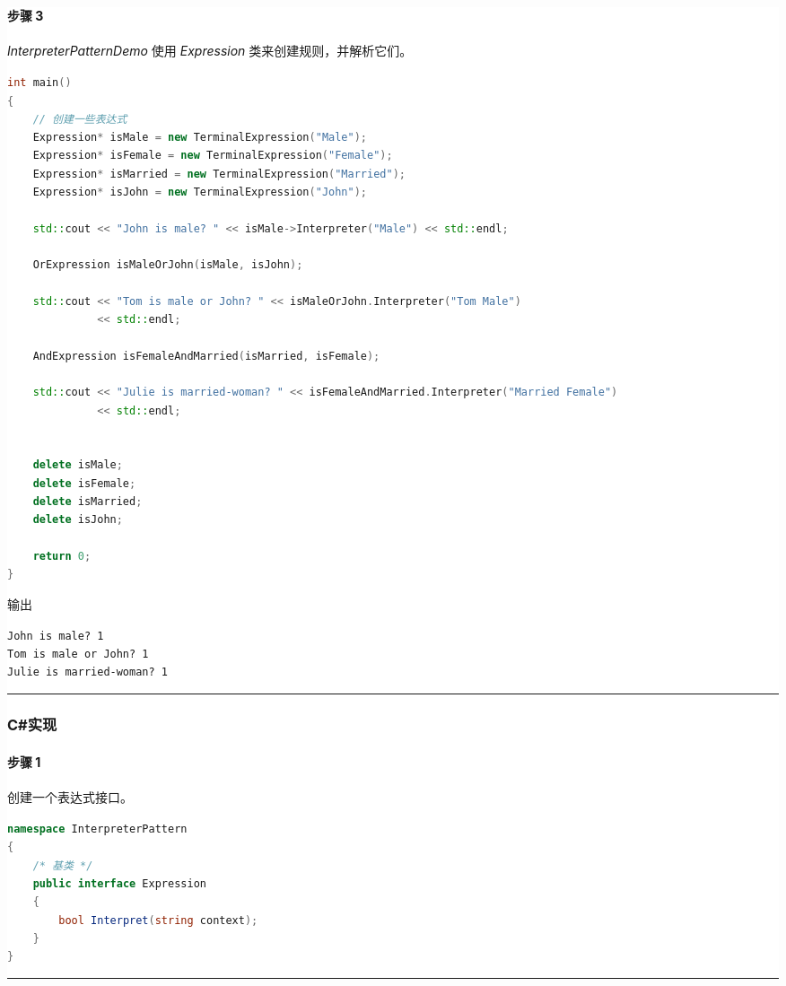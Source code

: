 
#### 步骤 3

*InterpreterPatternDemo* 使用 *Expression* 类来创建规则，并解析它们。

`````c++
int main()
{
    // 创建一些表达式
    Expression* isMale = new TerminalExpression("Male");
    Expression* isFemale = new TerminalExpression("Female");
    Expression* isMarried = new TerminalExpression("Married");
    Expression* isJohn = new TerminalExpression("John");

    std::cout << "John is male? " << isMale->Interpreter("Male") << std::endl;
    
    OrExpression isMaleOrJohn(isMale, isJohn);

    std::cout << "Tom is male or John? " << isMaleOrJohn.Interpreter("Tom Male") 
              << std::endl;
    
    AndExpression isFemaleAndMarried(isMarried, isFemale);

    std::cout << "Julie is married-woman? " << isFemaleAndMarried.Interpreter("Married Female")
              << std::endl;


    delete isMale;
    delete isFemale;
    delete isMarried;
    delete isJohn;

    return 0; 
}  
`````

输出

````
John is male? 1
Tom is male or John? 1
Julie is married-woman? 1
````

---



### C#实现

#### 步骤 1

创建一个表达式接口。

````c#
namespace InterpreterPattern
{   
    /* 基类 */
    public interface Expression
    {
        bool Interpret(string context);   
    }
}
````

---